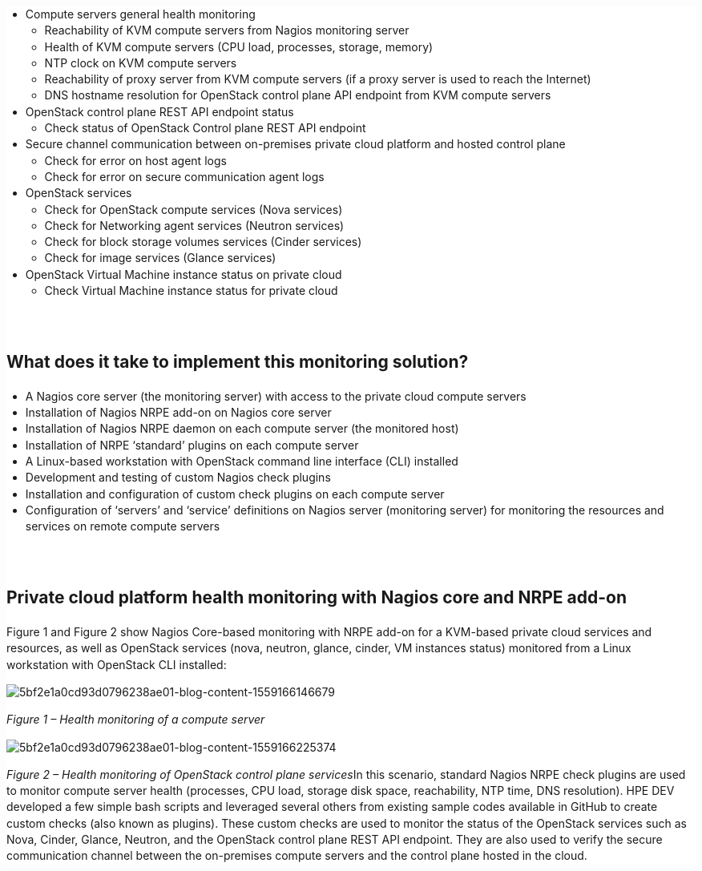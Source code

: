 * Compute servers general health monitoring
    * Reachability of KVM compute servers from Nagios monitoring server 
   * Health of KVM compute servers (CPU load, processes, storage, memory)
   * NTP clock on KVM compute servers
   * Reachability of proxy server from KVM compute servers (if a proxy server is used to reach the Internet)
   * DNS hostname resolution for OpenStack control plane API  endpoint from KVM compute servers
* OpenStack control plane REST API endpoint status
   * Check status of OpenStack Control plane REST API endpoint
* Secure channel communication between on-premises private cloud platform and hosted control plane
    * Check for error on host agent logs 
    * Check for error on secure communication agent logs
* OpenStack services
    * Check for OpenStack compute services (Nova services)
    * Check for Networking agent services (Neutron services)
    * Check for block storage volumes services (Cinder services)
    * Check for image services (Glance services)
* OpenStack Virtual Machine instance status on private cloud
     * Check Virtual Machine instance status for private cloud 

<br/>

## What does it take to implement this monitoring solution?

* A Nagios core server (the monitoring server) with access to the private cloud compute servers
* Installation of Nagios NRPE add-on on Nagios core server
* Installation of Nagios NRPE daemon on each compute server (the monitored host)
* Installation of NRPE ‘standard’ plugins on each compute server
* A Linux-based workstation with OpenStack command line interface (CLI) installed
* Development and testing of custom Nagios check plugins
* Installation and configuration of custom check plugins on each compute server
* Configuration of ‘servers’ and ‘service’ definitions on Nagios server (monitoring server) for monitoring the resources and services on remote compute servers

<br/>

## Private cloud platform health monitoring with Nagios core and NRPE add-on

Figure 1 and Figure 2 show Nagios Core-based monitoring with NRPE add-on for a KVM-based private cloud services and resources, as well as OpenStack services (nova, neutron, glance, cinder, VM instances status) monitored from a Linux workstation with OpenStack CLI installed: 



![5bf2e1a0cd93d0796238ae01-blog-content-1559166146679](https://hpe-developer-portal.s3.amazonaws.com/uploads/media/2019/5/picture-1559166146677.png)


*Figure 1 – Health monitoring of a compute server*


![5bf2e1a0cd93d0796238ae01-blog-content-1559166225374](https://hpe-developer-portal.s3.amazonaws.com/uploads/media/2019/5/picture11-1559166225373.png)

*Figure 2 – Health monitoring of OpenStack control plane services*In this scenario, standard Nagios NRPE check plugins are used to monitor compute server health (processes, CPU load, storage disk space, reachability, NTP time, DNS resolution). HPE DEV developed a few simple bash scripts and leveraged several others from existing sample codes available in GitHub to create custom checks (also known as plugins). These custom checks are used to monitor the status of the OpenStack services such as Nova, Cinder, Glance, Neutron, and the OpenStack control plane REST API endpoint. They are also used to verify the secure communication channel between the on-premises compute servers and the control plane hosted in the cloud.
